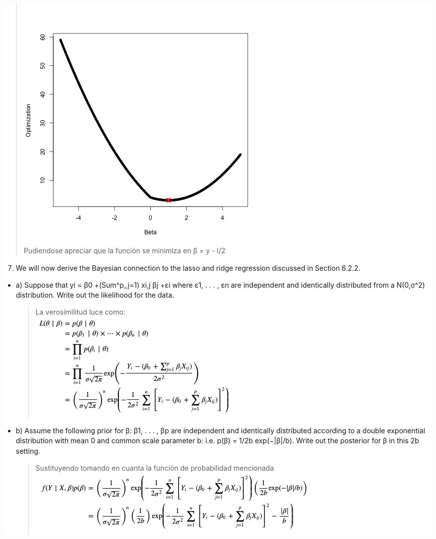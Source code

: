    >![ch6_ex6_b](ch6_ex6_b.png)  
   > Pudiendose apreciar que la función se minimiza en β = y - l/2

7. We will now derive the Bayesian connection to the lasso and ridge regression discussed in Section 6.2.2.
 - a) Suppose that yi = β0 +(Sum^p_j=1) xi,j βj +εi where ε1, . . . , εn are independent and identically distributed from a N(0,σ^2) distribution. Write out the likelihood for the data.
    >La verosimilitud luce como:  
    >![equation6](equation6.png)  

 - b) Assume the following prior for β: β1, . . . , βp are independent and identically distributed according to a double exponential distribution with mean 0 and common scale parameter b: i.e. p(β) = 1/2b exp(−|β|/b). Write out the posterior for β in this 2b setting.
    >Sustituyendo tomando en cuanta la función de probabilidad mencionada  
    >![equation7](equation7.png)
